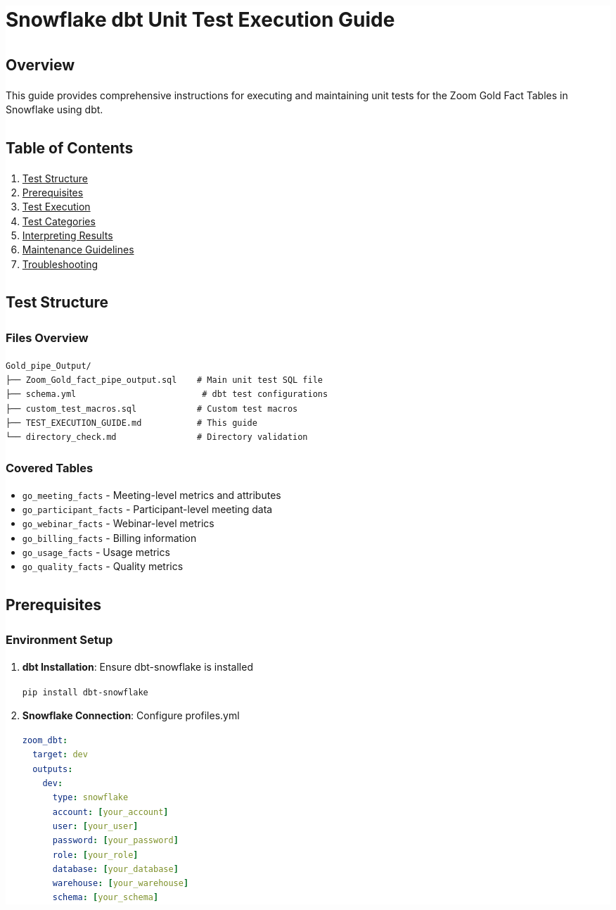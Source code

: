 # Snowflake dbt Unit Test Execution Guide

## Overview
This guide provides comprehensive instructions for executing and maintaining unit tests for the Zoom Gold Fact Tables in Snowflake using dbt.

## Table of Contents
1. [Test Structure](#test-structure)
2. [Prerequisites](#prerequisites)
3. [Test Execution](#test-execution)
4. [Test Categories](#test-categories)
5. [Interpreting Results](#interpreting-results)
6. [Maintenance Guidelines](#maintenance-guidelines)
7. [Troubleshooting](#troubleshooting)

## Test Structure

### Files Overview
```
Gold_pipe_Output/
├── Zoom_Gold_fact_pipe_output.sql    # Main unit test SQL file
├── schema.yml                         # dbt test configurations
├── custom_test_macros.sql            # Custom test macros
├── TEST_EXECUTION_GUIDE.md           # This guide
└── directory_check.md                # Directory validation
```

### Covered Tables
- `go_meeting_facts` - Meeting-level metrics and attributes
- `go_participant_facts` - Participant-level meeting data
- `go_webinar_facts` - Webinar-level metrics
- `go_billing_facts` - Billing information
- `go_usage_facts` - Usage metrics
- `go_quality_facts` - Quality metrics

## Prerequisites

### Environment Setup
1. **dbt Installation**: Ensure dbt-snowflake is installed
   ```bash
   pip install dbt-snowflake
   ```

2. **Snowflake Connection**: Configure profiles.yml
   ```yaml
   zoom_dbt:
     target: dev
     outputs:
       dev:
         type: snowflake
         account: [your_account]
         user: [your_user]
         password: [your_password]
         role: [your_role]
         database: [your_database]
         warehouse: [your_warehouse]
         schema: [your_schema]
   ```
